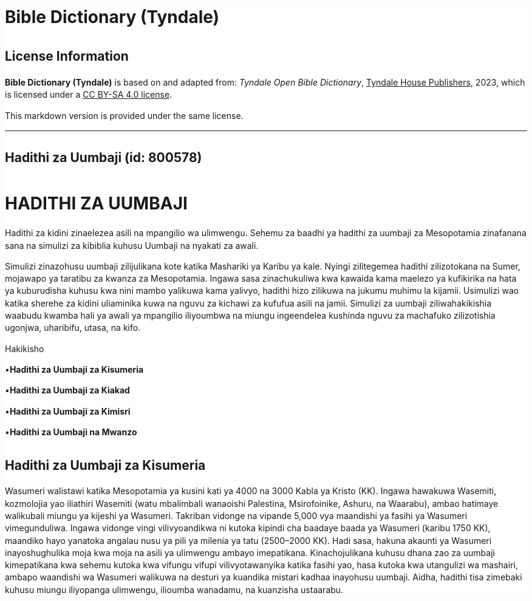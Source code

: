 # Bible Dictionary (Tyndale)

## License Information

**Bible Dictionary (Tyndale)** is based on and adapted from: _Tyndale Open Bible Dictionary_, [Tyndale House Publishers](https://tyndaleopenresources.com/), 2023, which is licensed under a [CC BY-SA 4.0 license](https://creativecommons.org/licenses/by-sa/4.0/legalcode.en).

This markdown version is provided under the same license.



--------------------------------

## Hadithi za Uumbaji (id: 800578)

HADITHI ZA UUMBAJI
==================

Hadithi za kidini zinaelezea asili na mpangilio wa ulimwengu. Sehemu za baadhi ya hadithi za uumbaji za Mesopotamia zinafanana sana na simulizi za kibiblia kuhusu Uumbaji na nyakati za awali.

Simulizi zinazohusu uumbaji zilijulikana kote katika Mashariki ya Karibu ya kale. Nyingi zilitegemea hadithi zilizotokana na Sumer, mojawapo ya taratibu za kwanza za Mesopotamia. Ingawa sasa zinachukuliwa kwa kawaida kama maelezo ya kufikirika na hata ya kuburudisha kuhusu kwa nini mambo yalikuwa kama yalivyo, hadithi hizo zilikuwa na jukumu muhimu la kijamii. Usimulizi wao katika sherehe za kidini uliaminika kuwa na nguvu za kichawi za kufufua asili na jamii. Simulizi za uumbaji ziliwahakikishia waabudu kwamba hali ya awali ya mpangilio iliyoumbwa na miungu ingeendelea kushinda nguvu za machafuko zilizotishia ugonjwa, uharibifu, utasa, na kifo.

Hakikisho

•**Hadithi za Uumbaji za Kisumeria**

•**Hadithi za Uumbaji za Kiakad**

•**Hadithi za Uumbaji za Kimisri**

•**Hadithi za Uumbaji na Mwanzo**

Hadithi za Uumbaji za Kisumeria
-------------------------------

Wasumeri walistawi katika Mesopotamia ya kusini kati ya 4000 na 3000 Kabla ya Kristo (KK). Ingawa hawakuwa Wasemiti, kozmolojia yao iliathiri Wasemiti (watu mbalimbali wanaoishi Palestina, Msirofoinike, Ashuru, na Waarabu), ambao hatimaye walikubali miungu ya kijeshi ya Wasumeri. Takriban vidonge na vipande 5,000 vya maandishi ya fasihi ya Wasumeri vimegunduliwa. Ingawa vidonge vingi vilivyoandikwa ni kutoka kipindi cha baadaye baada ya Wasumeri (karibu 1750 KK), maandiko hayo yanatoka angalau nusu ya pili ya milenia ya tatu (2500–2000 KK). Hadi sasa, hakuna akaunti ya Wasumeri inayoshughulika moja kwa moja na asili ya ulimwengu ambayo imepatikana. Kinachojulikana kuhusu dhana zao za uumbaji kimepatikana kwa sehemu kutoka kwa vifungu vifupi vilivyotawanyika katika fasihi yao, hasa kutoka kwa utangulizi wa mashairi, ambapo waandishi wa Wasumeri walikuwa na desturi ya kuandika mistari kadhaa inayohusu uumbaji. Aidha, hadithi tisa zimebaki kuhusu miungu iliyopanga ulimwengu, ilioumba wanadamu, na kuanzisha ustaarabu.

